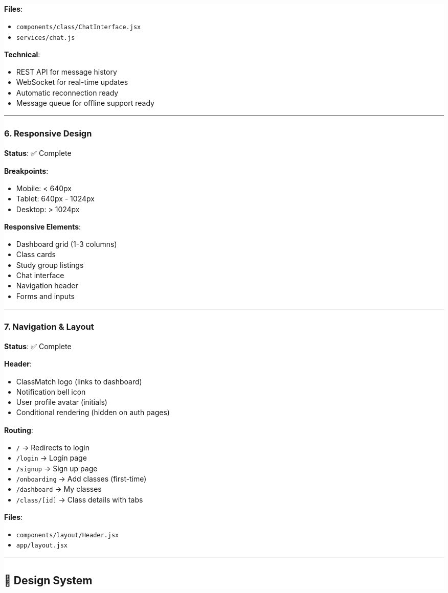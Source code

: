 **Files**:
- `components/class/ChatInterface.jsx`
- `services/chat.js`

**Technical**:
- REST API for message history
- WebSocket for real-time updates
- Automatic reconnection ready
- Message queue for offline support ready

---

### 6. Responsive Design
**Status**: ✅ Complete

**Breakpoints**:
- Mobile: < 640px
- Tablet: 640px - 1024px
- Desktop: > 1024px

**Responsive Elements**:
- Dashboard grid (1-3 columns)
- Class cards
- Study group listings
- Chat interface
- Navigation header
- Forms and inputs

---

### 7. Navigation & Layout
**Status**: ✅ Complete

**Header**:
- ClassMatch logo (links to dashboard)
- Notification bell icon
- User profile avatar (initials)
- Conditional rendering (hidden on auth pages)

**Routing**:
- `/` → Redirects to login
- `/login` → Login page
- `/signup` → Sign up page
- `/onboarding` → Add classes (first-time)
- `/dashboard` → My classes
- `/class/[id]` → Class details with tabs

**Files**:
- `components/layout/Header.jsx`
- `app/layout.jsx`

---

## 🎨 Design System
